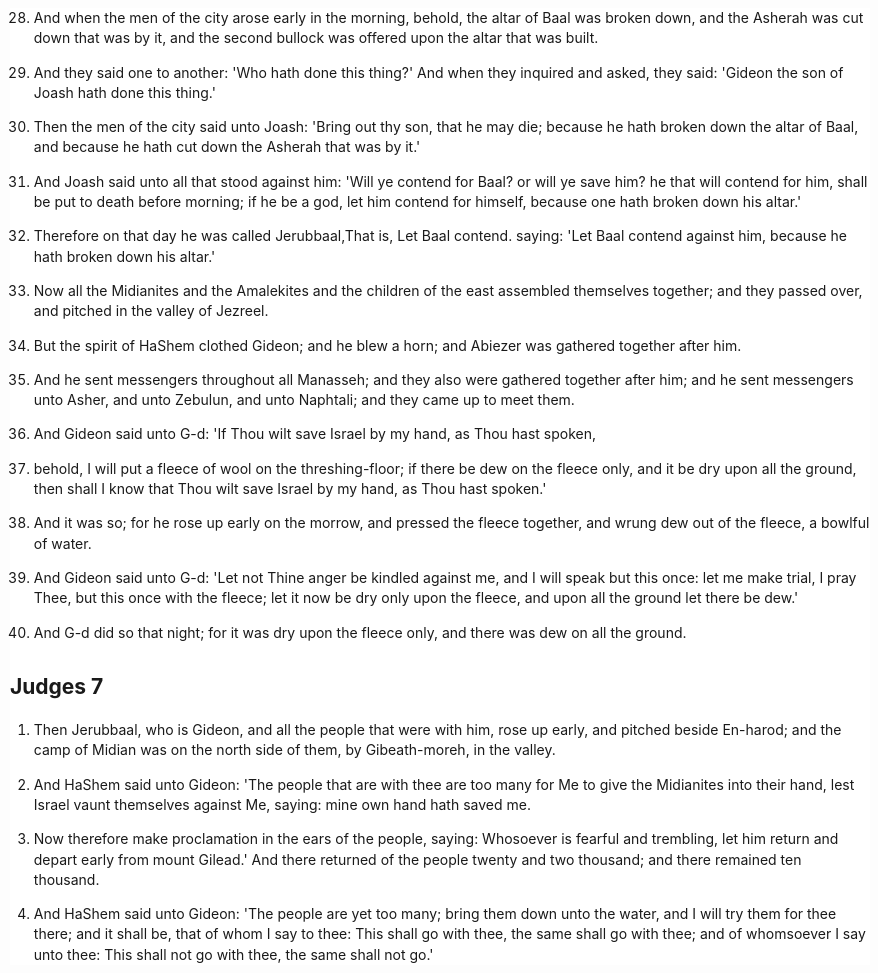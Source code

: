28. And when the men of the city arose early in the morning, behold, the altar of Baal was broken down, and the Asherah was cut down that was by it, and the second bullock was offered upon the altar that was built.

29. And they said one to another: 'Who hath done this thing?' And when they inquired and asked, they said: 'Gideon the son of Joash hath done this thing.'

30. Then the men of the city said unto Joash: 'Bring out thy son, that he may die; because he hath broken down the altar of Baal, and because he hath cut down the Asherah that was by it.'

31. And Joash said unto all that stood against him: 'Will ye contend for Baal? or will ye save him? he that will contend for him, shall be put to death before morning; if he be a god, let him contend for himself, because one hath broken down his altar.'

32. Therefore on that day he was called Jerubbaal,That is, Let Baal contend. saying: 'Let Baal contend against him, because he hath broken down his altar.'

33. Now all the Midianites and the Amalekites and the children of the east assembled themselves together; and they passed over, and pitched in the valley of Jezreel.

34. But the spirit of HaShem clothed Gideon; and he blew a horn; and Abiezer was gathered together after him.

35. And he sent messengers throughout all Manasseh; and they also were gathered together after him; and he sent messengers unto Asher, and unto Zebulun, and unto Naphtali; and they came up to meet them.

36. And Gideon said unto G-d: 'If Thou wilt save Israel by my hand, as Thou hast spoken,

37. behold, I will put a fleece of wool on the threshing-floor; if there be dew on the fleece only, and it be dry upon all the ground, then shall I know that Thou wilt save Israel by my hand, as Thou hast spoken.'

38. And it was so; for he rose up early on the morrow, and pressed the fleece together, and wrung dew out of the fleece, a bowlful of water.

39. And Gideon said unto G-d: 'Let not Thine anger be kindled against me, and I will speak but this once: let me make trial, I pray Thee, but this once with the fleece; let it now be dry only upon the fleece, and upon all the ground let there be dew.'

40. And G-d did so that night; for it was dry upon the fleece only, and there was dew on all the ground.  

## Judges 7

1. Then Jerubbaal, who is Gideon, and all the people that were with him, rose up early, and pitched beside En-harod; and the camp of Midian was on the north side of them, by Gibeath-moreh, in the valley.

2. And HaShem said unto Gideon: 'The people that are with thee are too many for Me to give the Midianites into their hand, lest Israel vaunt themselves against Me, saying: mine own hand hath saved me.

3. Now therefore make proclamation in the ears of the people, saying: Whosoever is fearful and trembling, let him return and depart early from mount Gilead.' And there returned of the people twenty and two thousand; and there remained ten thousand.

4. And HaShem said unto Gideon: 'The people are yet too many; bring them down unto the water, and I will try them for thee there; and it shall be, that of whom I say to thee: This shall go with thee, the same shall go with thee; and of whomsoever I say unto thee: This shall not go with thee, the same shall not go.'
